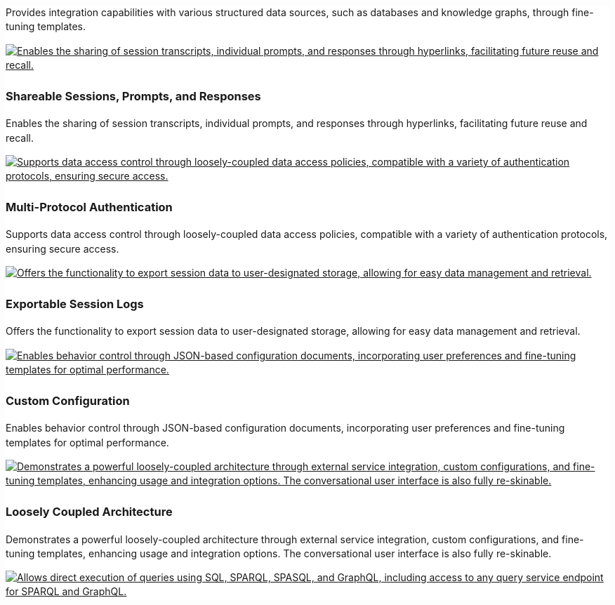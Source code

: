 Provides integration capabilities with various structured data sources, such as databases and knowledge graphs, through fine-tuning templates.

[![Enables the sharing of session transcripts, individual prompts, and responses through hyperlinks, facilitating future reuse and recall.](https://www.openlinksw.com/data/gifs/opal-session-promp-response-sharing.gif)](https://www.openlinksw.com/data/gifs/opal-session-promp-response-sharing.gif)

### Shareable Sessions, Prompts, and Responses

Enables the sharing of session transcripts, individual prompts, and responses through hyperlinks, facilitating future reuse and recall.

[![Supports data access control through loosely-coupled data access policies, compatible with a variety of authentication protocols, ensuring secure access.](https://www.openlinksw.com/data/screenshots/multi-protocol-authentication-opal.png)](https://www.openlinksw.com/data/screenshots/multi-protocol-authentication-opal.png)

### Multi-Protocol Authentication

Supports data access control through loosely-coupled data access policies, compatible with a variety of authentication protocols, ensuring secure access.

[![Offers the functionality to export session data to user-designated storage, allowing for easy data management and retrieval.](https://www.openlinksw.com/data/gifs/opal-exportable-session-logs.gif)](https://www.openlinksw.com/data/gifs/opal-exportable-session-logs.gif)

### Exportable Session Logs

Offers the functionality to export session data to user-designated storage, allowing for easy data management and retrieval.

[![Enables behavior control through JSON-based configuration documents, incorporating user preferences and fine-tuning templates for optimal performance.](https://www.openlinksw.com/data/screenshots/opal-llm-and-assitant-selection-config.png)](https://www.openlinksw.com/data/screenshots/opal-llm-and-assitant-selection-config.png)

### Custom Configuration

Enables behavior control through JSON-based configuration documents, incorporating user preferences and fine-tuning templates for optimal performance.

[![Demonstrates a powerful loosely-coupled architecture through external service integration, custom configurations, and fine-tuning templates, enhancing usage and integration options. The conversational user interface is also fully re-skinable.](https://www.openlinksw.com/data/gifs/opal-loosely-coupled-architecture-larger.gif)](https://www.openlinksw.com/data/gifs/opal-loosely-coupled-architecture-larger.gif)

### Loosely Coupled Architecture

Demonstrates a powerful loosely-coupled architecture through external service integration, custom configurations, and fine-tuning templates, enhancing usage and integration options. The conversational user interface is also fully re-skinable.

[![Allows direct execution of queries using SQL, SPARQL, SPASQL, and GraphQL, including access to any query service endpoint for SPARQL and GraphQL.](http://www.openlinksw.com/data/gifs/opal-generate-sql-sparql-spasq-graphql-2.gif)](http://www.openlinksw.com/data/gifs/opal-generate-sql-sparql-spasq-graphql-2.gif)
